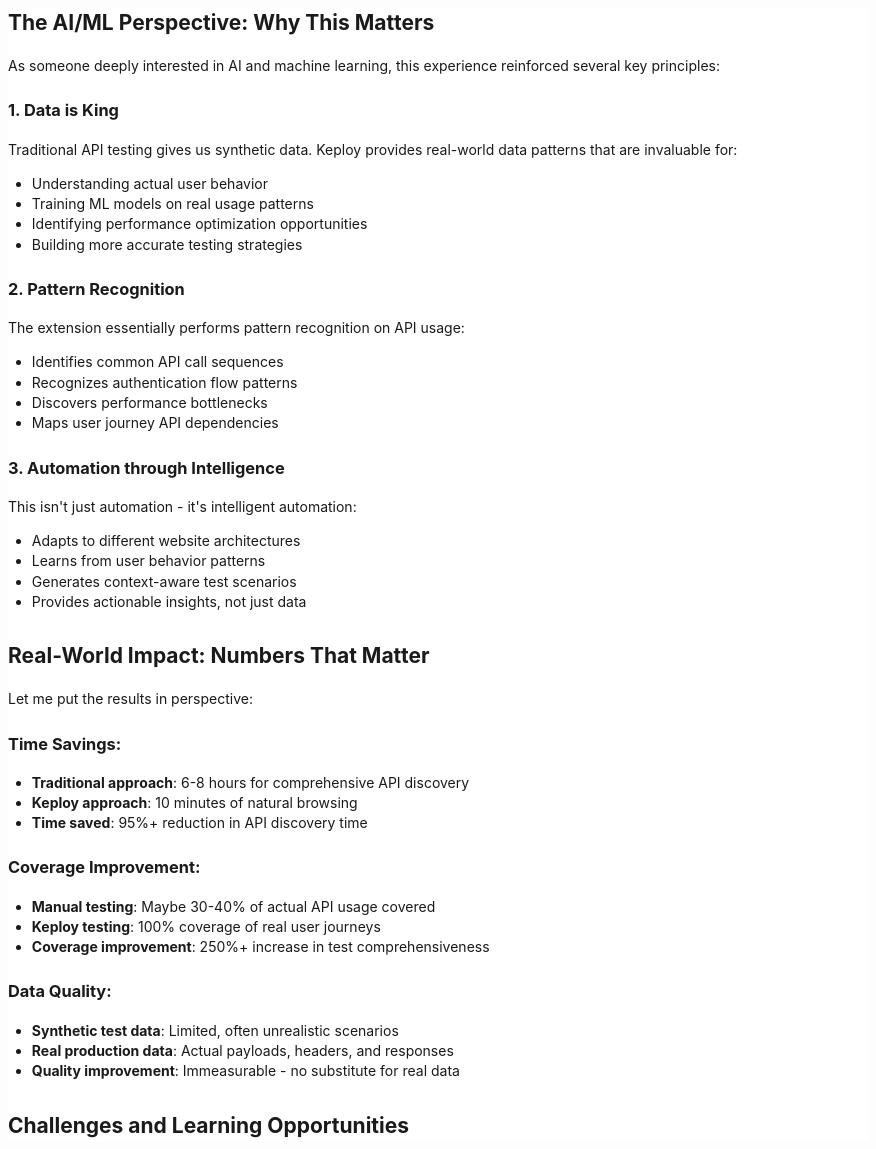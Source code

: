 ## The AI/ML Perspective: Why This Matters

As someone deeply interested in AI and machine learning, this experience reinforced several key principles:

### 1. **Data is King**
Traditional API testing gives us synthetic data. Keploy provides real-world data patterns that are invaluable for:
- Understanding actual user behavior
- Training ML models on real usage patterns
- Identifying performance optimization opportunities
- Building more accurate testing strategies

### 2. **Pattern Recognition**
The extension essentially performs pattern recognition on API usage:
- Identifies common API call sequences
- Recognizes authentication flow patterns
- Discovers performance bottlenecks
- Maps user journey API dependencies

### 3. **Automation through Intelligence**
This isn't just automation - it's intelligent automation:
- Adapts to different website architectures
- Learns from user behavior patterns
- Generates context-aware test scenarios
- Provides actionable insights, not just data

## Real-World Impact: Numbers That Matter

Let me put the results in perspective:

### Time Savings:
- **Traditional approach**: 6-8 hours for comprehensive API discovery
- **Keploy approach**: 10 minutes of natural browsing
- **Time saved**: 95%+ reduction in API discovery time

### Coverage Improvement:
- **Manual testing**: Maybe 30-40% of actual API usage covered
- **Keploy testing**: 100% coverage of real user journeys
- **Coverage improvement**: 250%+ increase in test comprehensiveness

### Data Quality:
- **Synthetic test data**: Limited, often unrealistic scenarios
- **Real production data**: Actual payloads, headers, and responses
- **Quality improvement**: Immeasurable - no substitute for real data

## Challenges and Learning Opportunities
